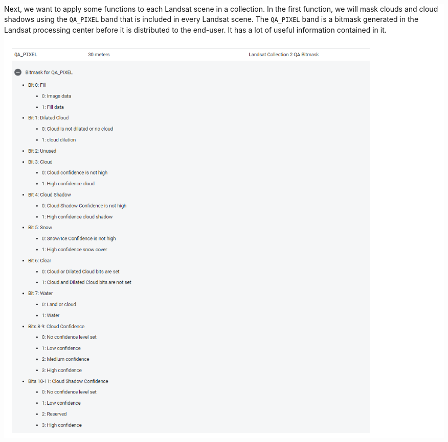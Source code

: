 Next, we want to apply some functions to each Landsat scene in a collection. In the first function, we will mask clouds and cloud shadows using the `QA_PIXEL` band that is included in every Landsat scene. The `QA_PIXEL` band is a bitmask generated in the Landsat processing center before it is distributed to the end-user. It has a lot of useful information contained in it. 

<img align="center" src="../images/gee-mangrove/qa_pixel.png" hspace="15" vspace="10" width="700">
